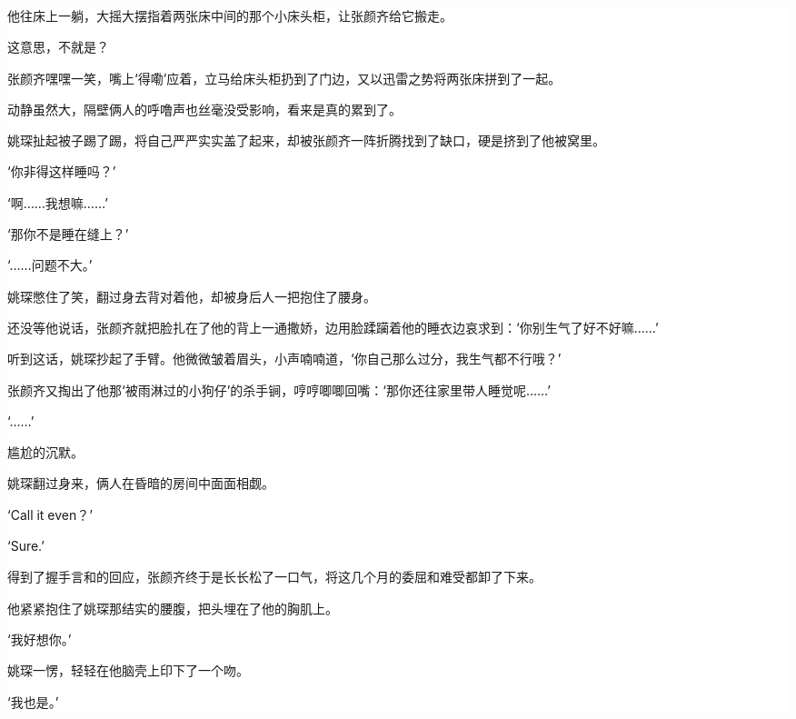 他往床上一躺，大摇大摆指着两张床中间的那个小床头柜，让张颜齐给它搬走。
 
这意思，不就是？
 
张颜齐嘿嘿一笑，嘴上‘得嘞’应着，立马给床头柜扔到了门边，又以迅雷之势将两张床拼到了一起。
 
动静虽然大，隔壁俩人的呼噜声也丝毫没受影响，看来是真的累到了。
 
姚琛扯起被子踢了踢，将自己严严实实盖了起来，却被张颜齐一阵折腾找到了缺口，硬是挤到了他被窝里。
 
‘你非得这样睡吗？’
 
‘啊……我想嘛……’
 
‘那你不是睡在缝上？’
 
‘……问题不大。’
 
姚琛憋住了笑，翻过身去背对着他，却被身后人一把抱住了腰身。
 
还没等他说话，张颜齐就把脸扎在了他的背上一通撒娇，边用脸蹂躏着他的睡衣边哀求到：‘你别生气了好不好嘛……’
 
听到这话，姚琛抄起了手臂。他微微皱着眉头，小声喃喃道，‘你自己那么过分，我生气都不行哦？’
 
张颜齐又掏出了他那‘被雨淋过的小狗仔’的杀手锏，哼哼唧唧回嘴：‘那你还往家里带人睡觉呢……’
 
‘……’
 
尴尬的沉默。
 
姚琛翻过身来，俩人在昏暗的房间中面面相觑。
 
‘Call it even？’
 
‘Sure.’
 
得到了握手言和的回应，张颜齐终于是长长松了一口气，将这几个月的委屈和难受都卸了下来。
 
他紧紧抱住了姚琛那结实的腰腹，把头埋在了他的胸肌上。
 
‘我好想你。’
 
姚琛一愣，轻轻在他脑壳上印下了一个吻。
 
‘我也是。’
